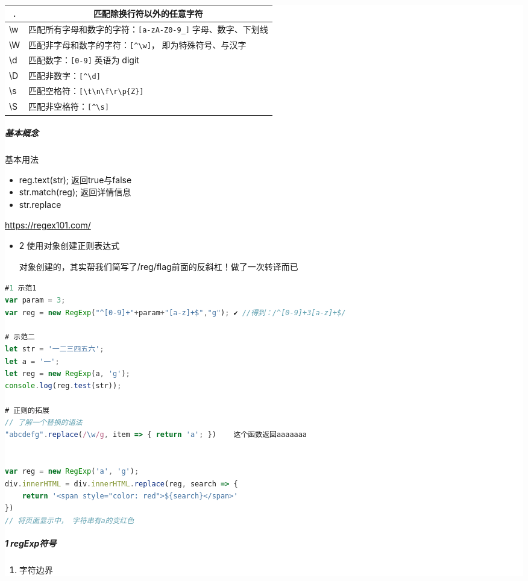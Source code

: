 
| .    | 匹配除换行符以外的任意字符                                   |
| ---- | ------------------------------------------------------------ |
| \w   | 匹配所有字母和数字的字符：`[a-zA-Z0-9_]`   字母、数字、下划线 |
| \W   | 匹配非字母和数字的字符：`[^\w]`， 即为特殊符号、与汉字       |
| \d   | 匹配数字：`[0-9]`   英语为 digit                             |
| \D   | 匹配非数字：`[^\d]`                                          |
| \s   | 匹配空格符：`[\t\n\f\r\p{Z}]`                                |
| \S   | 匹配非空格符：`[^\s]`                                        |

#####  基本概念        


基本用法

- reg.text(str);   返回true与false
- str.match(reg);   返回详情信息
- str.replace

https://regex101.com/

- 2 使用对象创建正则表达式

  对象创建的，其实帮我们简写了/reg/flag前面的反斜杠！做了一次转译而已

```javascript
#1 示范1
var param = 3; 
var reg = new RegExp("^[0-9]+"+param+"[a-z]+$","g"); ✔ //得到：/^[0-9]+3[a-z]+$/

# 示范二
let str = '一二三四五六';
let a = '一';
let reg = new RegExp(a, 'g');
console.log(reg.test(str));

# 正则的拓展
// 了解一个替换的语法
"abcdefg".replace(/\w/g, item => { return 'a'; })    这个函数返回aaaaaaa


var reg = new RegExp('a', 'g');
div.innerHTML = div.innerHTML.replace(reg, search => {
    return '<span style="color: red">${search}</span>'
})
// 将页面显示中， 字符串有a的变红色
```

##### 1 regExp符号

1. 字符边界

